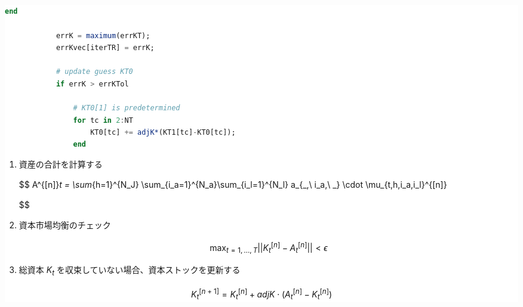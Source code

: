 ```julia
end

            errK = maximum(errKT);
            errKvec[iterTR] = errK;

            # update guess KT0
            if errK > errKTol

                # KT0[1] is predetermined
                for tc in 2:NT
                    KT0[tc] += adjK*(KT1[tc]-KT0[tc]);
                end

```

1. 資産の合計を計算する
    
    $$
    A^{[n]}_t = \sum_{h=1}^{N_J} \sum_{i_a=1}^{N_a}\sum_{i_l=1}^{N_l}  a_{\_,\ i_a,\ \_} \cdot \mu_{t,h,i_a,i_l}^{[n]}
    
    $$
    
2. 資本市場均衡のチェック
    
    $$
    \max_{t=1,\dotsc,T}||K^{[n]}_t-A^{[n]}_t||<\epsilon
    $$
    
3. 総資本 $K_t$  を収束していない場合、資本ストックを更新する

$$
K_t^{[n+1]}=K^{[n]}_t+adjK \cdot(A^{[n]}_t-K^{[n]}_t)
$$